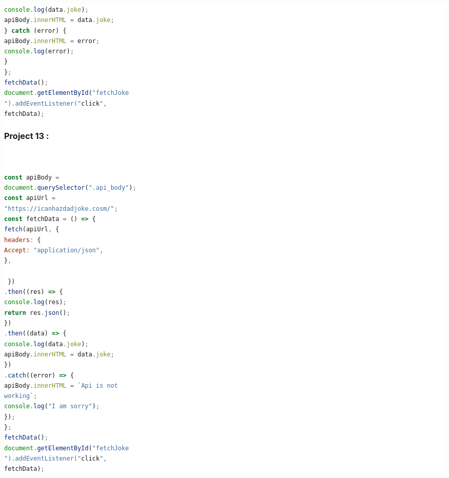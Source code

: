 ```javascript
console.log(data.joke);
apiBody.innerHTML = data.joke;
} catch (error) {
apiBody.innerHTML = error;
console.log(error);
}
};
fetchData();
document.getElementById("fetchJoke
").addEventListener("click",
fetchData);


```



### Project 13 :


```javascript


const apiBody = 
document.querySelector(".api_body");
const apiUrl = 
"https://icanhazdadjoke.cosm/";
const fetchData = () => {
fetch(apiUrl, {
headers: {
Accept: "application/json",
},

 })
.then((res) => {
console.log(res);
return res.json();
})
.then((data) => {
console.log(data.joke);
apiBody.innerHTML = data.joke;
})
.catch((error) => {
apiBody.innerHTML = `Api is not 
working`;
console.log("I am sorry");
});
};
fetchData();
document.getElementById("fetchJoke
").addEventListener("click",
fetchData);


```
